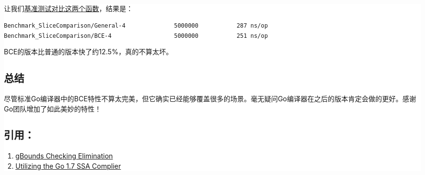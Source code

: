 ```go
```

让我们[基准测试对比这两个函数](https://github.com/go101/go-benchmarks/blob/master/bce/bce_test.go)，结果是：

```bash
Benchmark_SliceComparison/General-4         	 5000000	       287 ns/op
Benchmark_SliceComparison/BCE-4             	 5000000	       251 ns/op
```

BCE的版本比普通的版本快了约12.5%，真的不算太坏。

## 总结

尽管标准Go编译器中的BCE特性不算太完美，但它确实已经能够覆盖很多的场景。毫无疑问Go编译器在之后的版本肯定会做的更好。感谢Go团队增加了如此美妙的特性！

## 引用：

1. [gBounds Checking Elimination](https://docs.google.com/document/d/1vdAEAjYdzjnPA9WDOQ1e4e05cYVMpqSxJYZT33Cqw2g)
2. [Utilizing the Go 1.7 SSA Complier](https://klauspost-talks.appspot.com/2016/go17-compiler.slide)
